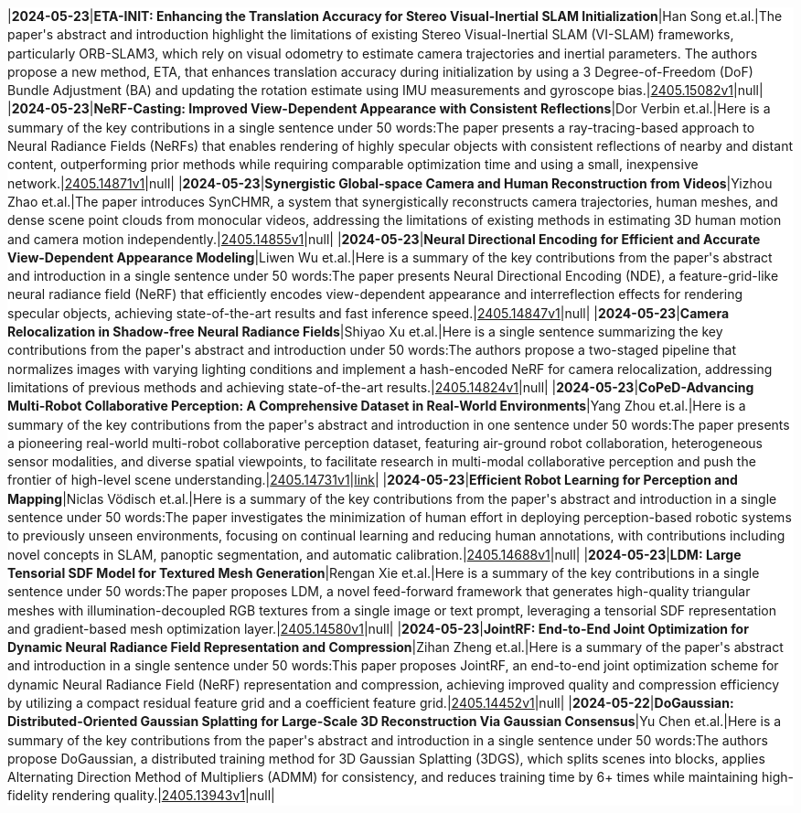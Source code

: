 |**2024-05-23**|**ETA-INIT: Enhancing the Translation Accuracy for Stereo Visual-Inertial SLAM Initialization**|Han Song et.al.|The paper's abstract and introduction highlight the limitations of existing Stereo Visual-Inertial SLAM (VI-SLAM) frameworks, particularly ORB-SLAM3, which rely on visual odometry to estimate camera trajectories and inertial parameters. The authors propose a new method, ETA, that enhances translation accuracy during initialization by using a 3 Degree-of-Freedom (DoF) Bundle Adjustment (BA) and updating the rotation estimate using IMU measurements and gyroscope bias.|[2405.15082v1](http://arxiv.org/abs/2405.15082v1)|null|
|**2024-05-23**|**NeRF-Casting: Improved View-Dependent Appearance with Consistent Reflections**|Dor Verbin et.al.|Here is a summary of the key contributions in a single sentence under 50 words:The paper presents a ray-tracing-based approach to Neural Radiance Fields (NeRFs) that enables rendering of highly specular objects with consistent reflections of nearby and distant content, outperforming prior methods while requiring comparable optimization time and using a small, inexpensive network.|[2405.14871v1](http://arxiv.org/abs/2405.14871v1)|null|
|**2024-05-23**|**Synergistic Global-space Camera and Human Reconstruction from Videos**|Yizhou Zhao et.al.|The paper introduces SynCHMR, a system that synergistically reconstructs camera trajectories, human meshes, and dense scene point clouds from monocular videos, addressing the limitations of existing methods in estimating 3D human motion and camera motion independently.|[2405.14855v1](http://arxiv.org/abs/2405.14855v1)|null|
|**2024-05-23**|**Neural Directional Encoding for Efficient and Accurate View-Dependent Appearance Modeling**|Liwen Wu et.al.|Here is a summary of the key contributions from the paper's abstract and introduction in a single sentence under 50 words:The paper presents Neural Directional Encoding (NDE), a feature-grid-like neural radiance field (NeRF) that efficiently encodes view-dependent appearance and interreflection effects for rendering specular objects, achieving state-of-the-art results and fast inference speed.|[2405.14847v1](http://arxiv.org/abs/2405.14847v1)|null|
|**2024-05-23**|**Camera Relocalization in Shadow-free Neural Radiance Fields**|Shiyao Xu et.al.|Here is a single sentence summarizing the key contributions from the paper's abstract and introduction under 50 words:The authors propose a two-staged pipeline that normalizes images with varying lighting conditions and implement a hash-encoded NeRF for camera relocalization, addressing limitations of previous methods and achieving state-of-the-art results.|[2405.14824v1](http://arxiv.org/abs/2405.14824v1)|null|
|**2024-05-23**|**CoPeD-Advancing Multi-Robot Collaborative Perception: A Comprehensive Dataset in Real-World Environments**|Yang Zhou et.al.|Here is a summary of the key contributions from the paper's abstract and introduction in one sentence under 50 words:The paper presents a pioneering real-world multi-robot collaborative perception dataset, featuring air-ground robot collaboration, heterogeneous sensor modalities, and diverse spatial viewpoints, to facilitate research in multi-modal collaborative perception and push the frontier of high-level scene understanding.|[2405.14731v1](http://arxiv.org/abs/2405.14731v1)|[link](https://github.com/arplaboratory/coped)|
|**2024-05-23**|**Efficient Robot Learning for Perception and Mapping**|Niclas Vödisch et.al.|Here is a summary of the key contributions from the paper's abstract and introduction in a single sentence under 50 words:The paper investigates the minimization of human effort in deploying perception-based robotic systems to previously unseen environments, focusing on continual learning and reducing human annotations, with contributions including novel concepts in SLAM, panoptic segmentation, and automatic calibration.|[2405.14688v1](http://arxiv.org/abs/2405.14688v1)|null|
|**2024-05-23**|**LDM: Large Tensorial SDF Model for Textured Mesh Generation**|Rengan Xie et.al.|Here is a summary of the key contributions in a single sentence under 50 words:The paper proposes LDM, a novel feed-forward framework that generates high-quality triangular meshes with illumination-decoupled RGB textures from a single image or text prompt, leveraging a tensorial SDF representation and gradient-based mesh optimization layer.|[2405.14580v1](http://arxiv.org/abs/2405.14580v1)|null|
|**2024-05-23**|**JointRF: End-to-End Joint Optimization for Dynamic Neural Radiance Field Representation and Compression**|Zihan Zheng et.al.|Here is a summary of the paper's abstract and introduction in a single sentence under 50 words:This paper proposes JointRF, an end-to-end joint optimization scheme for dynamic Neural Radiance Field (NeRF) representation and compression, achieving improved quality and compression efficiency by utilizing a compact residual feature grid and a coefficient feature grid.|[2405.14452v1](http://arxiv.org/abs/2405.14452v1)|null|
|**2024-05-22**|**DoGaussian: Distributed-Oriented Gaussian Splatting for Large-Scale 3D Reconstruction Via Gaussian Consensus**|Yu Chen et.al.|Here is a summary of the key contributions from the paper's abstract and introduction in a single sentence under 50 words:The authors propose DoGaussian, a distributed training method for 3D Gaussian Splatting (3DGS), which splits scenes into blocks, applies Alternating Direction Method of Multipliers (ADMM) for consistency, and reduces training time by 6+ times while maintaining high-fidelity rendering quality.|[2405.13943v1](http://arxiv.org/abs/2405.13943v1)|null|